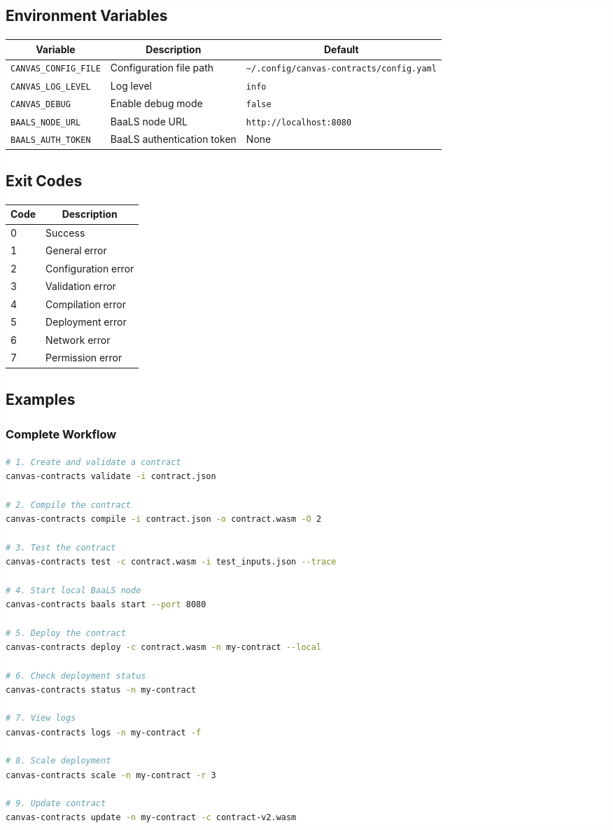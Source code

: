 ## Environment Variables

| Variable | Description | Default |
|----------|-------------|---------|
| `CANVAS_CONFIG_FILE` | Configuration file path | `~/.config/canvas-contracts/config.yaml` |
| `CANVAS_LOG_LEVEL` | Log level | `info` |
| `CANVAS_DEBUG` | Enable debug mode | `false` |
| `BAALS_NODE_URL` | BaaLS node URL | `http://localhost:8080` |
| `BAALS_AUTH_TOKEN` | BaaLS authentication token | None |

## Exit Codes

| Code | Description |
|------|-------------|
| 0 | Success |
| 1 | General error |
| 2 | Configuration error |
| 3 | Validation error |
| 4 | Compilation error |
| 5 | Deployment error |
| 6 | Network error |
| 7 | Permission error |

## Examples

### Complete Workflow

```bash
# 1. Create and validate a contract
canvas-contracts validate -i contract.json

# 2. Compile the contract
canvas-contracts compile -i contract.json -o contract.wasm -O 2

# 3. Test the contract
canvas-contracts test -c contract.wasm -i test_inputs.json --trace

# 4. Start local BaaLS node
canvas-contracts baals start --port 8080

# 5. Deploy the contract
canvas-contracts deploy -c contract.wasm -n my-contract --local

# 6. Check deployment status
canvas-contracts status -n my-contract

# 7. View logs
canvas-contracts logs -n my-contract -f

# 8. Scale deployment
canvas-contracts scale -n my-contract -r 3

# 9. Update contract
canvas-contracts update -n my-contract -c contract-v2.wasm
```